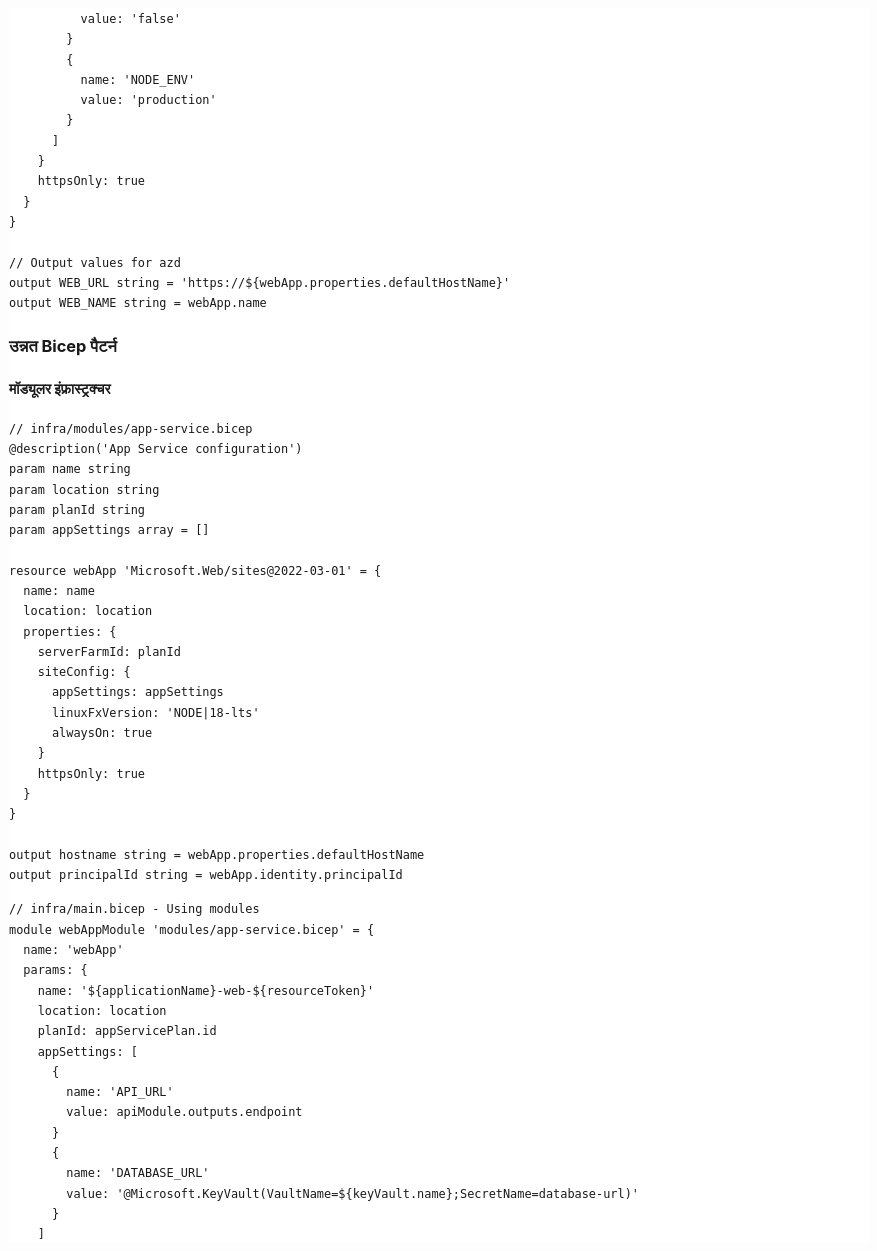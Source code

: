 ```bicep
          value: 'false'
        }
        {
          name: 'NODE_ENV'
          value: 'production'
        }
      ]
    }
    httpsOnly: true
  }
}

// Output values for azd
output WEB_URL string = 'https://${webApp.properties.defaultHostName}'
output WEB_NAME string = webApp.name
```

### उन्नत Bicep पैटर्न

#### मॉड्यूलर इंफ्रास्ट्रक्चर
```bicep
// infra/modules/app-service.bicep
@description('App Service configuration')
param name string
param location string
param planId string
param appSettings array = []

resource webApp 'Microsoft.Web/sites@2022-03-01' = {
  name: name
  location: location
  properties: {
    serverFarmId: planId
    siteConfig: {
      appSettings: appSettings
      linuxFxVersion: 'NODE|18-lts'
      alwaysOn: true
    }
    httpsOnly: true
  }
}

output hostname string = webApp.properties.defaultHostName
output principalId string = webApp.identity.principalId
```

```bicep
// infra/main.bicep - Using modules
module webAppModule 'modules/app-service.bicep' = {
  name: 'webApp'
  params: {
    name: '${applicationName}-web-${resourceToken}'
    location: location
    planId: appServicePlan.id
    appSettings: [
      {
        name: 'API_URL'
        value: apiModule.outputs.endpoint
      }
      {
        name: 'DATABASE_URL'
        value: '@Microsoft.KeyVault(VaultName=${keyVault.name};SecretName=database-url)'
      }
    ]
```
